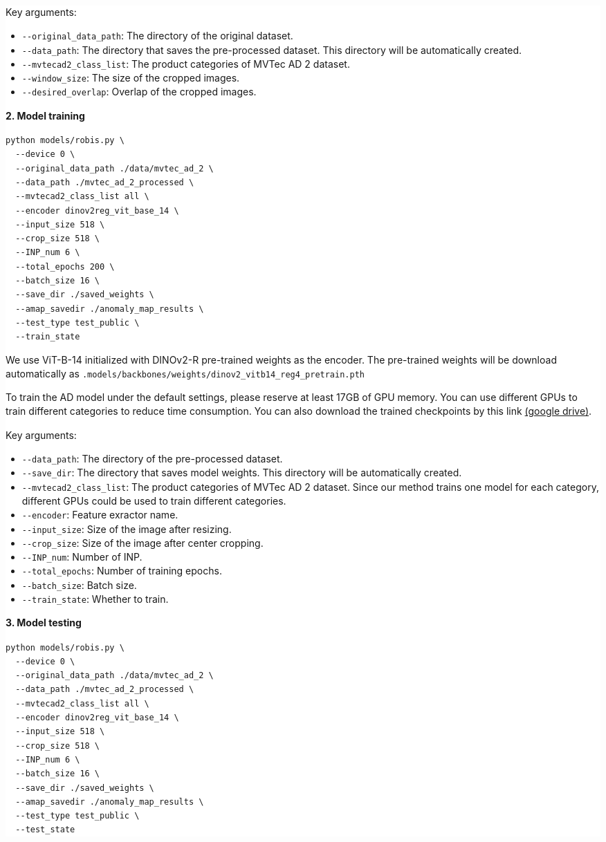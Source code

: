 Key arguments:
- `--original_data_path`: The directory of the original dataset.
- `--data_path`: The directory that saves the pre-processed dataset. This directory will be automatically created.
- `--mvtecad2_class_list`: The product categories of MVTec AD 2 dataset.
- `--window_size`: The size of the cropped images.
- `--desired_overlap`: Overlap of the cropped images.

**2. Model training**
```
python models/robis.py \
  --device 0 \
  --original_data_path ./data/mvtec_ad_2 \
  --data_path ./mvtec_ad_2_processed \
  --mvtecad2_class_list all \
  --encoder dinov2reg_vit_base_14 \
  --input_size 518 \
  --crop_size 518 \
  --INP_num 6 \
  --total_epochs 200 \
  --batch_size 16 \
  --save_dir ./saved_weights \
  --amap_savedir ./anomaly_map_results \
  --test_type test_public \
  --train_state
```
We use ViT-B-14 initialized with DINOv2-R pre-trained weights as the encoder.
The pre-trained weights will be download automatically as `.models/backbones/weights/dinov2_vitb14_reg4_pretrain.pth`

To train the AD model under the default settings, please reserve at least 17GB of GPU memory.
You can use different GPUs to train different categories to reduce time consumption.
You can also download the trained checkpoints by this link [(google drive)](https://drive.google.com/drive/folders/1JvbEru6W1RxThjjiPJSONbO97j9_I6dN?usp=drive_link).

Key arguments:
- `--data_path`: The directory of the pre-processed dataset.
- `--save_dir`: The directory that saves model weights. This directory will be automatically created.
- `--mvtecad2_class_list`: The product categories of MVTec AD 2 dataset. Since our method trains one model for each category, different GPUs could be used to train different categories.
- `--encoder`: Feature exractor name.
- `--input_size`: Size of the image after resizing.
- `--crop_size`: Size of the image after center cropping.
- `--INP_num`: Number of INP.
- `--total_epochs`: Number of training epochs.
- `--batch_size`: Batch size.
- `--train_state`: Whether to train. 

**3. Model testing**
```
python models/robis.py \
  --device 0 \
  --original_data_path ./data/mvtec_ad_2 \
  --data_path ./mvtec_ad_2_processed \
  --mvtecad2_class_list all \
  --encoder dinov2reg_vit_base_14 \
  --input_size 518 \
  --crop_size 518 \
  --INP_num 6 \
  --batch_size 16 \
  --save_dir ./saved_weights \
  --amap_savedir ./anomaly_map_results \
  --test_type test_public \
  --test_state
```